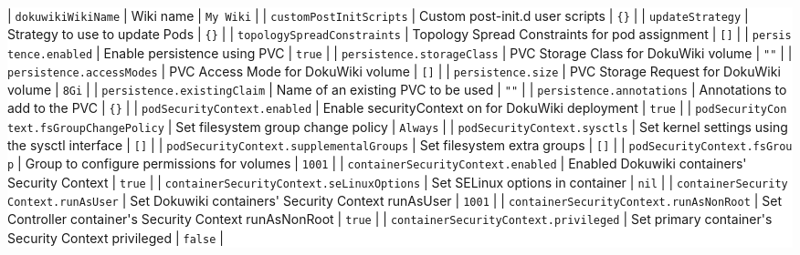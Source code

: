 | `dokuwikiWikiName`                                  | Wiki name                                                                                                                                                                                                         | `My Wiki`                  |
| `customPostInitScripts`                             | Custom post-init.d user scripts                                                                                                                                                                                   | `{}`                       |
| `updateStrategy`                                    | Strategy to use to update Pods                                                                                                                                                                                    | `{}`                       |
| `topologySpreadConstraints`                         | Topology Spread Constraints for pod assignment                                                                                                                                                                    | `[]`                       |
| `persistence.enabled`                               | Enable persistence using PVC                                                                                                                                                                                      | `true`                     |
| `persistence.storageClass`                          | PVC Storage Class for DokuWiki volume                                                                                                                                                                             | `""`                       |
| `persistence.accessModes`                           | PVC Access Mode for DokuWiki volume                                                                                                                                                                               | `[]`                       |
| `persistence.size`                                  | PVC Storage Request for DokuWiki volume                                                                                                                                                                           | `8Gi`                      |
| `persistence.existingClaim`                         | Name of an existing PVC to be used                                                                                                                                                                                | `""`                       |
| `persistence.annotations`                           | Annotations to add to the PVC                                                                                                                                                                                     | `{}`                       |
| `podSecurityContext.enabled`                        | Enable securityContext on for DokuWiki deployment                                                                                                                                                                 | `true`                     |
| `podSecurityContext.fsGroupChangePolicy`            | Set filesystem group change policy                                                                                                                                                                                | `Always`                   |
| `podSecurityContext.sysctls`                        | Set kernel settings using the sysctl interface                                                                                                                                                                    | `[]`                       |
| `podSecurityContext.supplementalGroups`             | Set filesystem extra groups                                                                                                                                                                                       | `[]`                       |
| `podSecurityContext.fsGroup`                        | Group to configure permissions for volumes                                                                                                                                                                        | `1001`                     |
| `containerSecurityContext.enabled`                  | Enabled Dokuwiki containers' Security Context                                                                                                                                                                     | `true`                     |
| `containerSecurityContext.seLinuxOptions`           | Set SELinux options in container                                                                                                                                                                                  | `nil`                      |
| `containerSecurityContext.runAsUser`                | Set Dokuwiki containers' Security Context runAsUser                                                                                                                                                               | `1001`                     |
| `containerSecurityContext.runAsNonRoot`             | Set Controller container's Security Context runAsNonRoot                                                                                                                                                          | `true`                     |
| `containerSecurityContext.privileged`               | Set primary container's Security Context privileged                                                                                                                                                               | `false`                    |